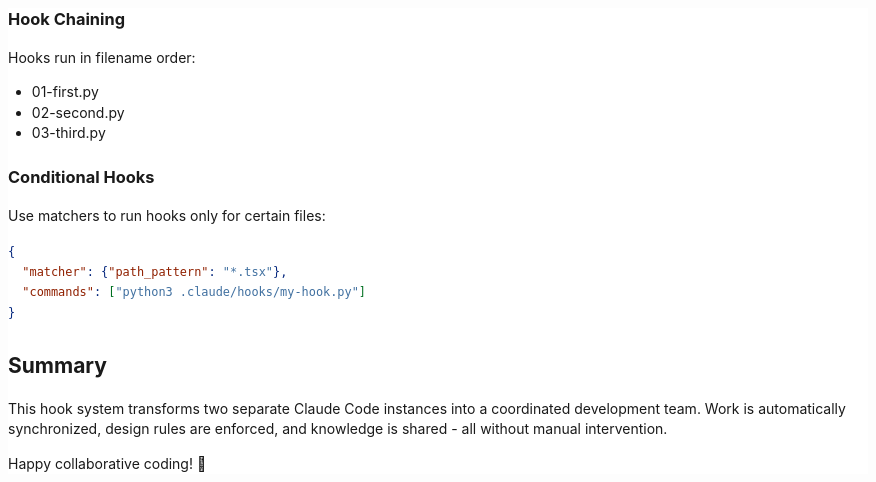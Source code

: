 ### Hook Chaining
Hooks run in filename order:
- 01-first.py
- 02-second.py
- 03-third.py

### Conditional Hooks
Use matchers to run hooks only for certain files:
```json
{
  "matcher": {"path_pattern": "*.tsx"},
  "commands": ["python3 .claude/hooks/my-hook.py"]
}
```

## Summary

This hook system transforms two separate Claude Code instances into a coordinated development team. Work is automatically synchronized, design rules are enforced, and knowledge is shared - all without manual intervention.

Happy collaborative coding! 🚀
